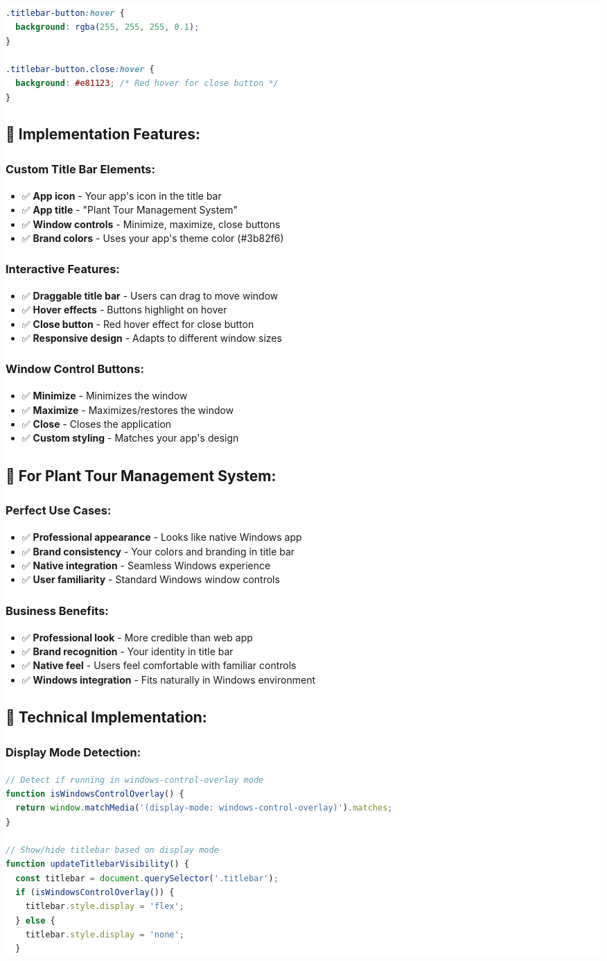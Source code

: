 ```css
.titlebar-button:hover {
  background: rgba(255, 255, 255, 0.1);
}

.titlebar-button.close:hover {
  background: #e81123; /* Red hover for close button */
}
```

## 🚀 **Implementation Features:**

### **Custom Title Bar Elements:**
- ✅ **App icon** - Your app's icon in the title bar
- ✅ **App title** - "Plant Tour Management System"
- ✅ **Window controls** - Minimize, maximize, close buttons
- ✅ **Brand colors** - Uses your app's theme color (#3b82f6)

### **Interactive Features:**
- ✅ **Draggable title bar** - Users can drag to move window
- ✅ **Hover effects** - Buttons highlight on hover
- ✅ **Close button** - Red hover effect for close button
- ✅ **Responsive design** - Adapts to different window sizes

### **Window Control Buttons:**
- ✅ **Minimize** - Minimizes the window
- ✅ **Maximize** - Maximizes/restores the window
- ✅ **Close** - Closes the application
- ✅ **Custom styling** - Matches your app's design

## 🎯 **For Plant Tour Management System:**

### **Perfect Use Cases:**
- ✅ **Professional appearance** - Looks like native Windows app
- ✅ **Brand consistency** - Your colors and branding in title bar
- ✅ **Native integration** - Seamless Windows experience
- ✅ **User familiarity** - Standard Windows window controls

### **Business Benefits:**
- ✅ **Professional look** - More credible than web app
- ✅ **Brand recognition** - Your identity in title bar
- ✅ **Native feel** - Users feel comfortable with familiar controls
- ✅ **Windows integration** - Fits naturally in Windows environment

## 🔧 **Technical Implementation:**

### **Display Mode Detection:**
```javascript
// Detect if running in windows-control-overlay mode
function isWindowsControlOverlay() {
  return window.matchMedia('(display-mode: windows-control-overlay)').matches;
}

// Show/hide titlebar based on display mode
function updateTitlebarVisibility() {
  const titlebar = document.querySelector('.titlebar');
  if (isWindowsControlOverlay()) {
    titlebar.style.display = 'flex';
  } else {
    titlebar.style.display = 'none';
  }
```